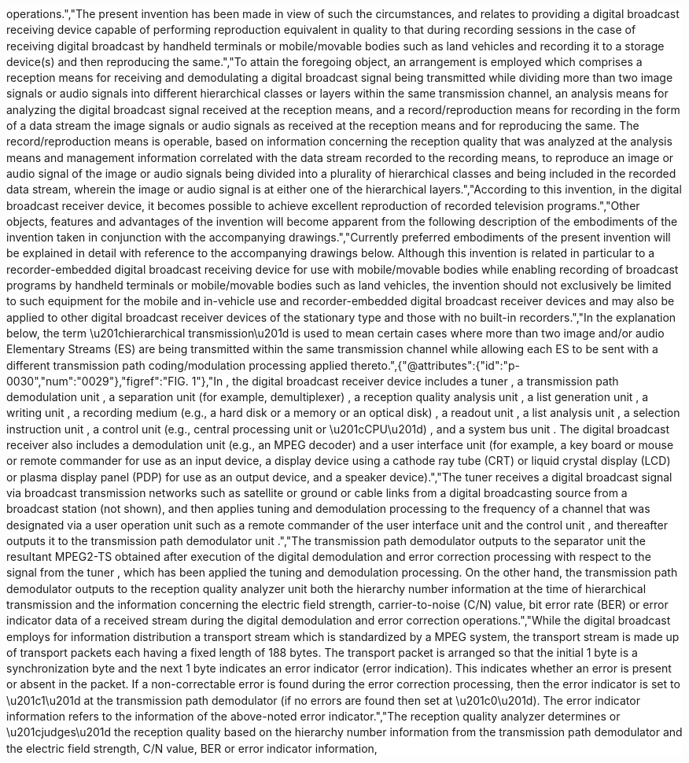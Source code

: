 operations.","The present invention has been made in view of such the circumstances, and relates to providing a digital broadcast receiving device capable of performing reproduction equivalent in quality to that during recording sessions in the case of receiving digital broadcast by handheld terminals or mobile\/movable bodies such as land vehicles and recording it to a storage device(s) and then reproducing the same.","To attain the foregoing object, an arrangement is employed which comprises a reception means for receiving and demodulating a digital broadcast signal being transmitted while dividing more than two image signals or audio signals into different hierarchical classes or layers within the same transmission channel, an analysis means for analyzing the digital broadcast signal received at the reception means, and a record\/reproduction means for recording in the form of a data stream the image signals or audio signals as received at the reception means and for reproducing the same. The record\/reproduction means is operable, based on information concerning the reception quality that was analyzed at the analysis means and management information correlated with the data stream recorded to the recording means, to reproduce an image or audio signal of the image or audio signals being divided into a plurality of hierarchical classes and being included in the recorded data stream, wherein the image or audio signal is at either one of the hierarchical layers.","According to this invention, in the digital broadcast receiver device, it becomes possible to achieve excellent reproduction of recorded television programs.","Other objects, features and advantages of the invention will become apparent from the following description of the embodiments of the invention taken in conjunction with the accompanying drawings.","Currently preferred embodiments of the present invention will be explained in detail with reference to the accompanying drawings below. Although this invention is related in particular to a recorder-embedded digital broadcast receiving device for use with mobile\/movable bodies while enabling recording of broadcast programs by handheld terminals or mobile\/movable bodies such as land vehicles, the invention should not exclusively be limited to such equipment for the mobile and in-vehicle use and recorder-embedded digital broadcast receiver devices and may also be applied to other digital broadcast receiver devices of the stationary type and those with no built-in recorders.","In the explanation below, the term \u201chierarchical transmission\u201d is used to mean certain cases where more than two image and\/or audio Elementary Streams (ES) are being transmitted within the same transmission channel while allowing each ES to be sent with a different transmission path coding\/modulation processing applied thereto.",{"@attributes":{"id":"p-0030","num":"0029"},"figref":"FIG. 1"},"In , the digital broadcast receiver device  includes a tuner , a transmission path demodulation unit , a separation unit (for example, demultiplexer) , a reception quality analysis unit , a list generation unit , a writing unit , a recording medium (e.g., a hard disk or a memory or an optical disk) , a readout unit , a list analysis unit , a selection instruction unit , a control unit (e.g., central processing unit or \u201cCPU\u201d) , and a system bus unit . The digital broadcast receiver  also includes a demodulation unit (e.g., an MPEG decoder)  and a user interface unit  (for example, a key board or mouse or remote commander for use as an input device, a display device using a cathode ray tube (CRT) or liquid crystal display (LCD) or plasma display panel (PDP) for use as an output device, and a speaker device).","The tuner  receives a digital broadcast signal via broadcast transmission networks such as satellite or ground or cable links from a digital broadcasting source from a broadcast station (not shown), and then applies tuning and demodulation processing to the frequency of a channel that was designated via a user operation unit such as a remote commander of the user interface unit  and the control unit , and thereafter outputs it to the transmission path demodulator unit .","The transmission path demodulator  outputs to the separator unit  the resultant MPEG2-TS obtained after execution of the digital demodulation and error correction processing with respect to the signal from the tuner , which has been applied the tuning and demodulation processing. On the other hand, the transmission path demodulator  outputs to the reception quality analyzer unit  both the hierarchy number information at the time of hierarchical transmission and the information concerning the electric field strength, carrier-to-noise (C\/N) value, bit error rate (BER) or error indicator data of a received stream during the digital demodulation and error correction operations.","While the digital broadcast employs for information distribution a transport stream which is standardized by a MPEG system, the transport stream is made up of transport packets each having a fixed length of 188 bytes. The transport packet is arranged so that the initial 1 byte is a synchronization byte and the next 1 byte indicates an error indicator (error indication). This indicates whether an error is present or absent in the packet. If a non-correctable error is found during the error correction processing, then the error indicator is set to \u201c1\u201d at the transmission path demodulator  (if no errors are found then set at \u201c0\u201d). The error indicator information refers to the information of the above-noted error indicator.","The reception quality analyzer  determines or \u201cjudges\u201d the reception quality based on the hierarchy number information from the transmission path demodulator  and the electric field strength, C\/N value, BER or error indicator information,